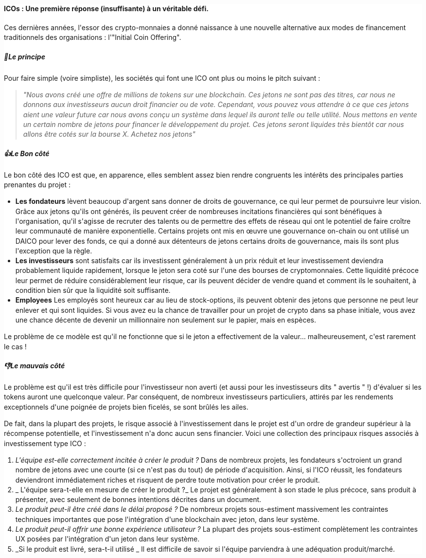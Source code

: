<h4 id="ico">ICOs : Une première réponse (insuffisante) à un véritable défi.</h4>

Ces dernières années, l'essor des crypto-monnaies a donné naissance à une nouvelle alternative aux modes de financement traditionnels des organisations : l'"Initial Coin Offering". 


<h5 id="principle">📝Le principe</h5>

Pour faire simple (voire simpliste), les sociétés qui font une ICO ont plus ou moins le pitch suivant :

> _"Nous avons créé une offre de millions de tokens sur une blockchain. Ces jetons ne sont pas des titres, car nous ne donnons aux investisseurs aucun droit financier ou de vote. Cependant, vous pouvez vous attendre à ce que ces jetons aient une valeur future car nous avons conçu un système dans lequel ils auront telle ou telle utilité. Nous mettons en vente un certain nombre de jetons pour financer le développement du projet. Ces jetons seront liquides très bientôt car nous allons être cotés sur la bourse X. Achetez nos jetons"_

<h5 id="thegood">👍Le Bon côté</h5>

Le bon côté des ICO est que, en apparence, elles semblent assez bien rendre congruents les intérêts des principales parties prenantes du projet :

*   **Les fondateurs** lèvent beaucoup d'argent sans donner de droits de gouvernance, ce qui leur permet de poursuivre leur vision. Grâce aux jetons qu'ils ont générés, ils peuvent créer de nombreuses incitations financières qui sont bénéfiques à l'organisation, qu'il s'agisse de recruter des talents ou de permettre des effets de réseau qui ont le potentiel de faire croître leur communauté de manière exponentielle. Certains projets ont mis en œuvre une gouvernance on-chain ou ont utilisé un DAICO pour lever des fonds, ce qui a donné aux détenteurs de jetons certains droits de gouvernance, mais ils sont plus l'exception que la règle.
*   **Les investisseurs**  sont satisfaits car ils investissent généralement à un prix réduit et leur investissement deviendra probablement liquide rapidement, lorsque le jeton sera coté sur l'une des bourses de cryptomonnaies. Cette liquidité précoce leur permet de réduire considérablement leur risque, car ils peuvent décider de vendre quand et comment ils le souhaitent, à condition bien sûr que la liquidité soit suffisante.
*   **Employees**  Les employés sont heureux car au lieu de stock-options, ils peuvent obtenir des jetons que personne ne peut leur enlever et qui sont liquides. Si vous avez eu la chance de travailler pour un projet de crypto dans sa phase initiale, vous avez une chance décente de devenir un millionnaire non seulement sur le papier, mais en espèces.

Le problème de ce modèle est qu'il ne fonctionne que si le jeton a effectivement de la valeur... malheureusement, c'est rarement le cas !

<h5 id="thebad">👎Le mauvais côté</h5>

Le problème est qu'il est très difficile pour l'investisseur non averti (et aussi pour les investisseurs dits " avertis " !) d'évaluer si les tokens auront une quelconque valeur. Par conséquent, de nombreux investisseurs particuliers, attirés par les rendements exceptionnels d'une poignée de projets bien ficelés, se sont brûlés les ailes.

De fait, dans la plupart des projets, le risque associé à l'investissement dans le projet est d'un ordre de grandeur supérieur à la récompense potentielle, et l'investissement n'a donc aucun sens financier. Voici une collection des principaux risques associés à investissement type ICO :

1.  _L'équipe est-elle correctement incitée à créer le produit ?_ Dans de nombreux projets, les fondateurs s'octroient un grand nombre de jetons avec une courte (si ce n'est pas du tout) de période d'acquisition. Ainsi, si l'ICO réussit, les fondateurs deviendront immédiatement riches et risquent de perdre toute motivation pour créer le produit.
2.  _ L'équipe sera-t-elle en mesure de créer le produit ?_ Le projet est généralement à son stade le plus précoce, sans produit à présenter, avec seulement de bonnes intentions décrites dans un document.
3.  _Le produit peut-il être créé dans le délai proposé ?_ De nombreux projets sous-estiment massivement les contraintes techniques importantes que pose l'intégration d'une blockchain avec jeton, dans leur système.
4.  _Le produit peut-il offrir une bonne expérience utilisateur ?_ La plupart des projets sous-estiment complètement les contraintes UX posées par l'intégration d'un jeton dans leur système.
5.  _Si le produit est livré, sera-t-il utilisé  _ Il est difficile de savoir si l'équipe parviendra à une adéquation produit/marché.